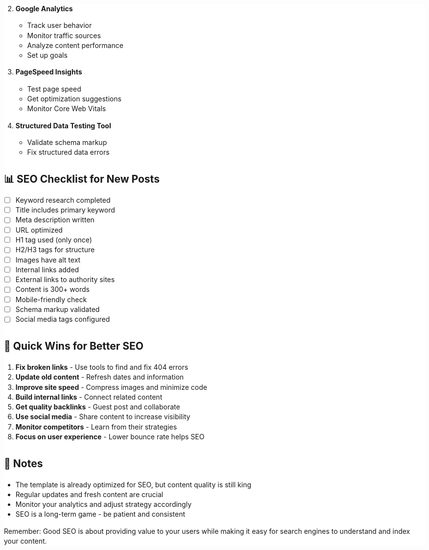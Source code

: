 2. **Google Analytics**
   - Track user behavior
   - Monitor traffic sources
   - Analyze content performance
   - Set up goals

3. **PageSpeed Insights**
   - Test page speed
   - Get optimization suggestions
   - Monitor Core Web Vitals

4. **Structured Data Testing Tool**
   - Validate schema markup
   - Fix structured data errors

## 📊 SEO Checklist for New Posts

- [ ] Keyword research completed
- [ ] Title includes primary keyword
- [ ] Meta description written
- [ ] URL optimized
- [ ] H1 tag used (only once)
- [ ] H2/H3 tags for structure
- [ ] Images have alt text
- [ ] Internal links added
- [ ] External links to authority sites
- [ ] Content is 300+ words
- [ ] Mobile-friendly check
- [ ] Schema markup validated
- [ ] Social media tags configured

## 🎯 Quick Wins for Better SEO

1. **Fix broken links** - Use tools to find and fix 404 errors
2. **Update old content** - Refresh dates and information
3. **Improve site speed** - Compress images and minimize code
4. **Build internal links** - Connect related content
5. **Get quality backlinks** - Guest post and collaborate
6. **Use social media** - Share content to increase visibility
7. **Monitor competitors** - Learn from their strategies
8. **Focus on user experience** - Lower bounce rate helps SEO

## 📝 Notes

- The template is already optimized for SEO, but content quality is still king
- Regular updates and fresh content are crucial
- Monitor your analytics and adjust strategy accordingly
- SEO is a long-term game - be patient and consistent

Remember: Good SEO is about providing value to your users while making it easy for search engines to understand and index your content.

